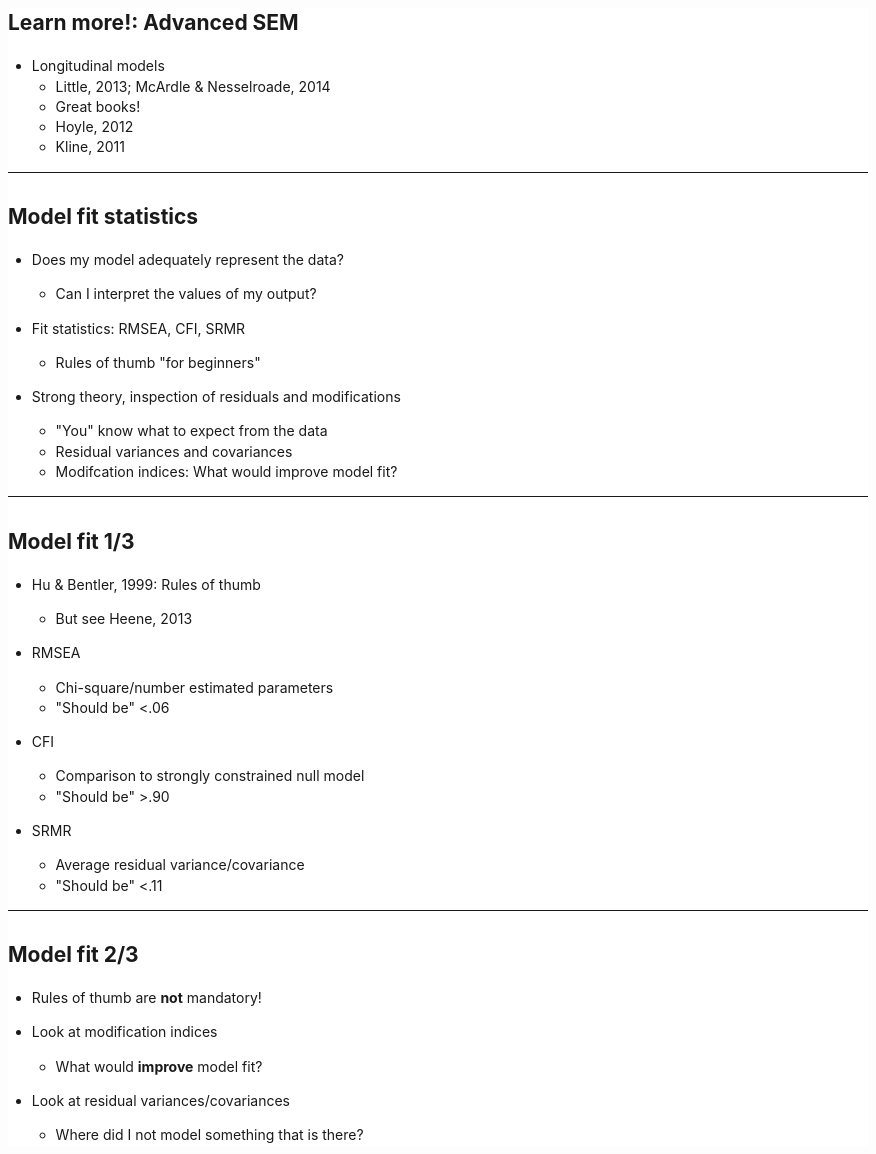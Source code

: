 
## Learn more!: Advanced SEM

- Longitudinal models
    * Little, 2013; McArdle & Nesselroade, 2014
    * Great books!
    * Hoyle, 2012
    * Kline, 2011

---

## Model fit statistics

- Does my model adequately represent the data?
    * Can I interpret the values of my output?

- Fit statistics: RMSEA, CFI, SRMR
    * Rules of thumb "for beginners"

- Strong theory, inspection of residuals and modifications
    * "You" know what to expect from the data
    * Residual variances and covariances
    * Modifcation indices: What would improve model fit?

---

## Model fit 1/3

- Hu & Bentler, 1999: Rules of thumb
    * But see Heene, 2013

- RMSEA
    * Chi-square/number estimated parameters
    * "Should be" <.06

- CFI
    * Comparison to strongly constrained null model
    * "Should be" >.90

- SRMR
    * Average residual variance/covariance
    * "Should be" <.11

---

## Model fit 2/3

- Rules of thumb are **not** mandatory!

- Look at modification indices
    * What would **improve** model fit?
    
- Look at residual variances/covariances
    * Where did I not model something that is there?
